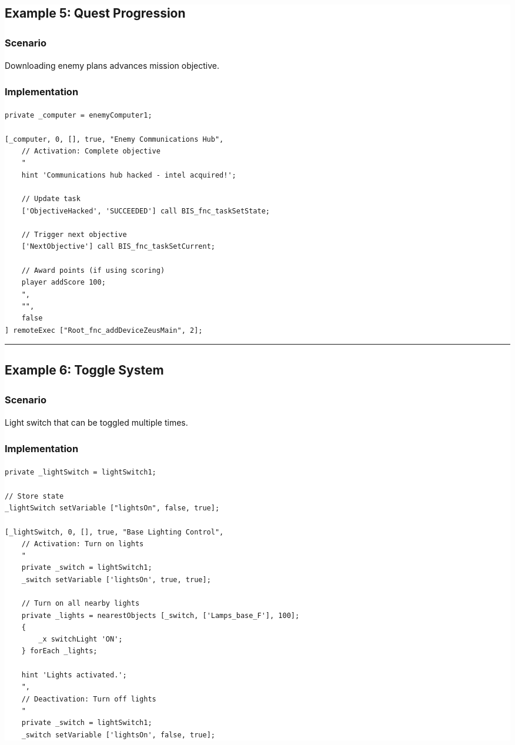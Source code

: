 
## Example 5: Quest Progression

### Scenario
Downloading enemy plans advances mission objective.

### Implementation

```sqf
private _computer = enemyComputer1;

[_computer, 0, [], true, "Enemy Communications Hub",
    // Activation: Complete objective
    "
    hint 'Communications hub hacked - intel acquired!';

    // Update task
    ['ObjectiveHacked', 'SUCCEEDED'] call BIS_fnc_taskSetState;

    // Trigger next objective
    ['NextObjective'] call BIS_fnc_taskSetCurrent;

    // Award points (if using scoring)
    player addScore 100;
    ",
    "",
    false
] remoteExec ["Root_fnc_addDeviceZeusMain", 2];
```

---

## Example 6: Toggle System

### Scenario
Light switch that can be toggled multiple times.

### Implementation

```sqf
private _lightSwitch = lightSwitch1;

// Store state
_lightSwitch setVariable ["lightsOn", false, true];

[_lightSwitch, 0, [], true, "Base Lighting Control",
    // Activation: Turn on lights
    "
    private _switch = lightSwitch1;
    _switch setVariable ['lightsOn', true, true];

    // Turn on all nearby lights
    private _lights = nearestObjects [_switch, ['Lamps_base_F'], 100];
    {
        _x switchLight 'ON';
    } forEach _lights;

    hint 'Lights activated.';
    ",
    // Deactivation: Turn off lights
    "
    private _switch = lightSwitch1;
    _switch setVariable ['lightsOn', false, true];
```